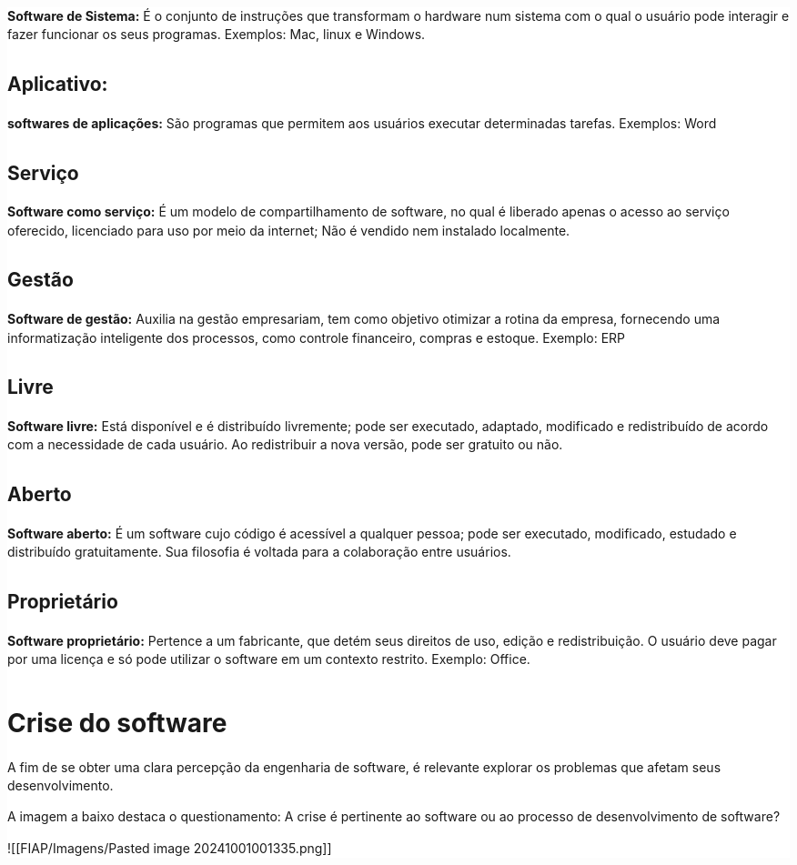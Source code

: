 **Software de Sistema:**
É o conjunto de instruções que transformam o hardware num sistema com o qual o usuário pode interagir e fazer funcionar os seus programas. Exemplos: Mac, linux e Windows.

## Aplicativo:

**softwares de aplicações:**
São programas que permitem aos usuários executar determinadas tarefas. Exemplos: Word

## Serviço

**Software como serviço:**
É um modelo de compartilhamento de software, no qual é liberado apenas o acesso ao serviço oferecido, licenciado para uso por meio da internet; Não é vendido nem instalado localmente.

## Gestão

**Software de gestão:**
Auxilia na gestão empresariam, tem como objetivo otimizar a rotina da empresa, fornecendo uma informatização inteligente dos processos, como controle financeiro, compras e estoque. Exemplo: ERP

## Livre

**Software livre:**
Está disponível e é distribuído livremente; pode ser executado, adaptado, modificado e redistribuído de acordo com a necessidade de cada usuário. Ao redistribuir a nova versão, pode ser gratuito ou não.

## Aberto

**Software aberto:**
É um software cujo código é acessível a qualquer pessoa; pode ser executado, modificado, estudado e distribuído gratuitamente. Sua filosofia é voltada para a colaboração entre usuários.

## Proprietário

**Software proprietário:**
Pertence a um fabricante, que detém seus direitos de uso, edição e redistribuição. O usuário deve pagar por uma licença e só pode utilizar o software em um contexto restrito. Exemplo: Office.


# Crise do software

A fim de se obter uma clara percepção da engenharia de software, é relevante explorar os problemas que afetam seus desenvolvimento.

A imagem a baixo destaca o questionamento: A crise é pertinente ao software ou ao processo de desenvolvimento de software?

![[FIAP/Imagens/Pasted image 20241001001335.png]]
